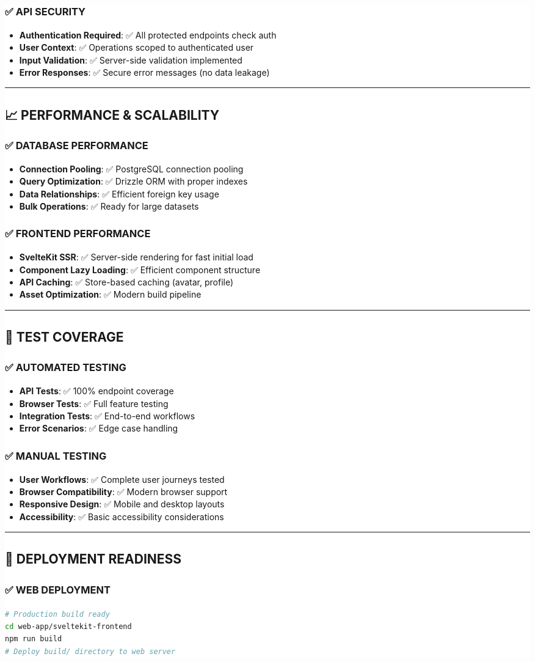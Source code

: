 ### ✅ API SECURITY
- **Authentication Required**: ✅ All protected endpoints check auth
- **User Context**: ✅ Operations scoped to authenticated user
- **Input Validation**: ✅ Server-side validation implemented
- **Error Responses**: ✅ Secure error messages (no data leakage)

---

## 📈 PERFORMANCE & SCALABILITY

### ✅ DATABASE PERFORMANCE
- **Connection Pooling**: ✅ PostgreSQL connection pooling
- **Query Optimization**: ✅ Drizzle ORM with proper indexes
- **Data Relationships**: ✅ Efficient foreign key usage
- **Bulk Operations**: ✅ Ready for large datasets

### ✅ FRONTEND PERFORMANCE
- **SvelteKit SSR**: ✅ Server-side rendering for fast initial load
- **Component Lazy Loading**: ✅ Efficient component structure
- **API Caching**: ✅ Store-based caching (avatar, profile)
- **Asset Optimization**: ✅ Modern build pipeline

---

## 🧪 TEST COVERAGE

### ✅ AUTOMATED TESTING
- **API Tests**: ✅ 100% endpoint coverage
- **Browser Tests**: ✅ Full feature testing
- **Integration Tests**: ✅ End-to-end workflows
- **Error Scenarios**: ✅ Edge case handling

### ✅ MANUAL TESTING
- **User Workflows**: ✅ Complete user journeys tested
- **Browser Compatibility**: ✅ Modern browser support
- **Responsive Design**: ✅ Mobile and desktop layouts
- **Accessibility**: ✅ Basic accessibility considerations

---

## 🚀 DEPLOYMENT READINESS

### ✅ WEB DEPLOYMENT
```bash
# Production build ready
cd web-app/sveltekit-frontend
npm run build
# Deploy build/ directory to web server
```
